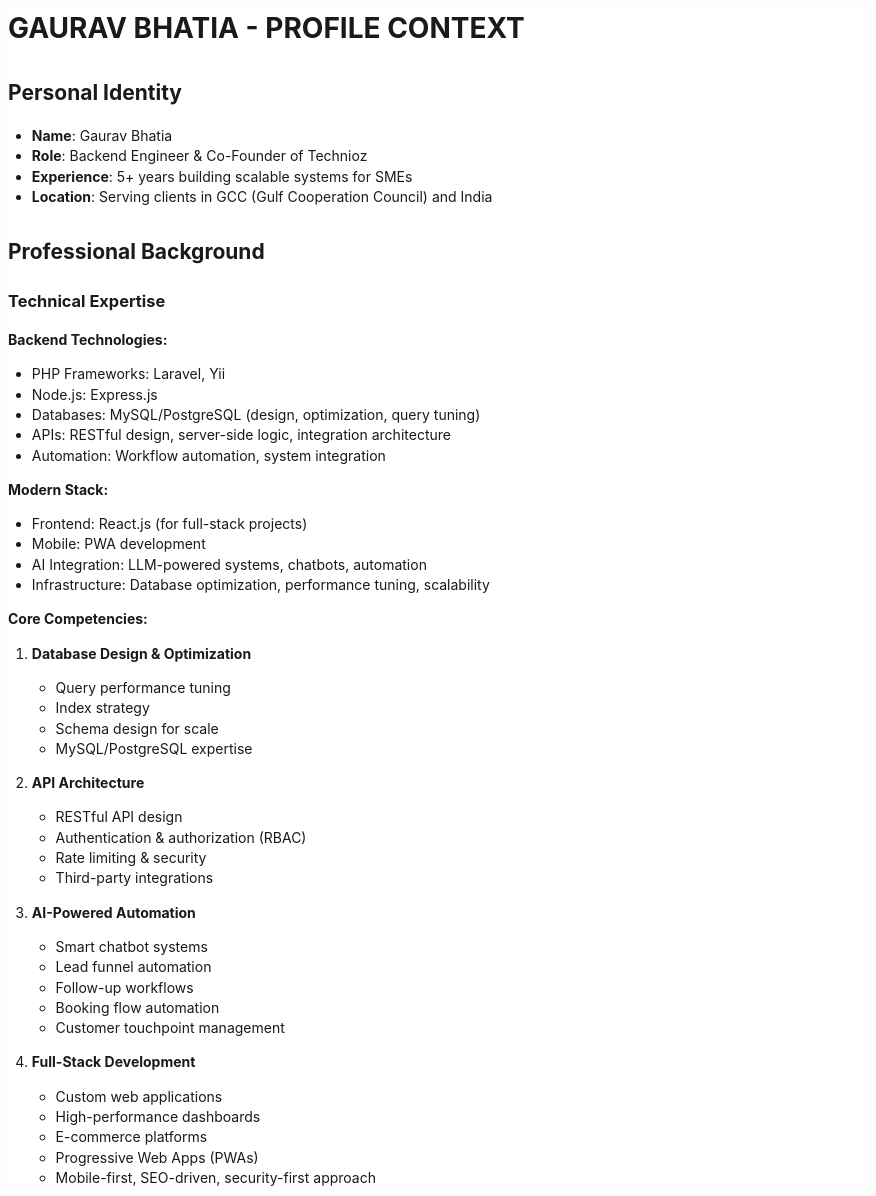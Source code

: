 # GAURAV BHATIA - PROFILE CONTEXT

## Personal Identity
- **Name**: Gaurav Bhatia
- **Role**: Backend Engineer & Co-Founder of Technioz
- **Experience**: 5+ years building scalable systems for SMEs
- **Location**: Serving clients in GCC (Gulf Cooperation Council) and India

## Professional Background

### Technical Expertise

**Backend Technologies:**
- PHP Frameworks: Laravel, Yii
- Node.js: Express.js
- Databases: MySQL/PostgreSQL (design, optimization, query tuning)
- APIs: RESTful design, server-side logic, integration architecture
- Automation: Workflow automation, system integration

**Modern Stack:**
- Frontend: React.js (for full-stack projects)
- Mobile: PWA development
- AI Integration: LLM-powered systems, chatbots, automation
- Infrastructure: Database optimization, performance tuning, scalability

**Core Competencies:**
1. **Database Design & Optimization**
   - Query performance tuning
   - Index strategy
   - Schema design for scale
   - MySQL/PostgreSQL expertise

2. **API Architecture**
   - RESTful API design
   - Authentication & authorization (RBAC)
   - Rate limiting & security
   - Third-party integrations

3. **AI-Powered Automation**
   - Smart chatbot systems
   - Lead funnel automation
   - Follow-up workflows
   - Booking flow automation
   - Customer touchpoint management

4. **Full-Stack Development**
   - Custom web applications
   - High-performance dashboards
   - E-commerce platforms
   - Progressive Web Apps (PWAs)
   - Mobile-first, SEO-driven, security-first approach
